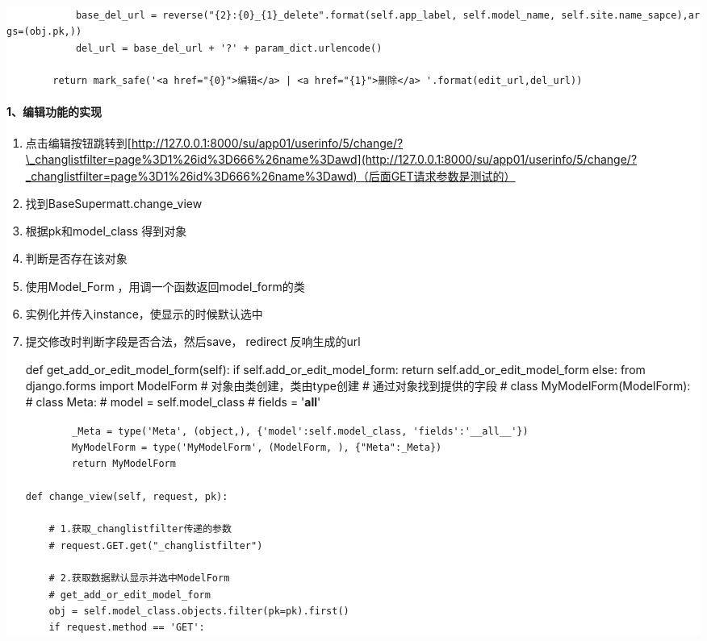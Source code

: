 	            base_del_url = reverse("{2}:{0}_{1}_delete".format(self.app_label, self.model_name, self.site.name_sapce),args=(obj.pk,))
	            del_url = base_del_url + '?' + param_dict.urlencode()
	
	        return mark_safe('<a href="{0}">编辑</a> | <a href="{1}">删除</a> '.format(edit_url,del_url))


#### 1、编辑功能的实现

1. 点击编辑按钮跳转到[http://127.0.0.1:8000/su/app01/userinfo/5/change/?\_changlistfilter=page%3D1%26id%3D666%26name%3Dawd](http://127.0.0.1:8000/su/app01/userinfo/5/change/?_changlistfilter=page%3D1%26id%3D666%26name%3Dawd)（后面GET请求参数是测试的）
2. 找到BaseSupermatt.change\_view
3. 根据pk和model\_class 得到对象
4. 判断是否存在该对象
5. 使用Model\_Form ，用调一个函数返回model\_form的类
6. 实例化并传入instance，使显示的时候默认选中
7. 提交修改时判断字段是否合法，然后save， redirect 反响生成的url

   def get_add_or_edit_model_form(self):
           if self.add_or_edit_model_form:
               return self.add_or_edit_model_form
           else:
               from django.forms import ModelForm
               # 对象由类创建，类由type创建
               # 通过对象找到提供的字段
               # class MyModelForm(ModelForm):
               #     class Meta:
               #         model = self.model_class
               #         fields = '__all__'
       
               _Meta = type('Meta', (object,), {'model':self.model_class, 'fields':'__all__'})
               MyModelForm = type('MyModelForm', (ModelForm, ), {"Meta":_Meta})
               return MyModelForm
       
       def change_view(self, request, pk):
       
           # 1.获取_changlistfilter传递的参数
           # request.GET.get("_changlistfilter")
       
           # 2.获取数据默认显示并选中ModelForm
           # get_add_or_edit_model_form
           obj = self.model_class.objects.filter(pk=pk).first()
           if request.method == 'GET':
       